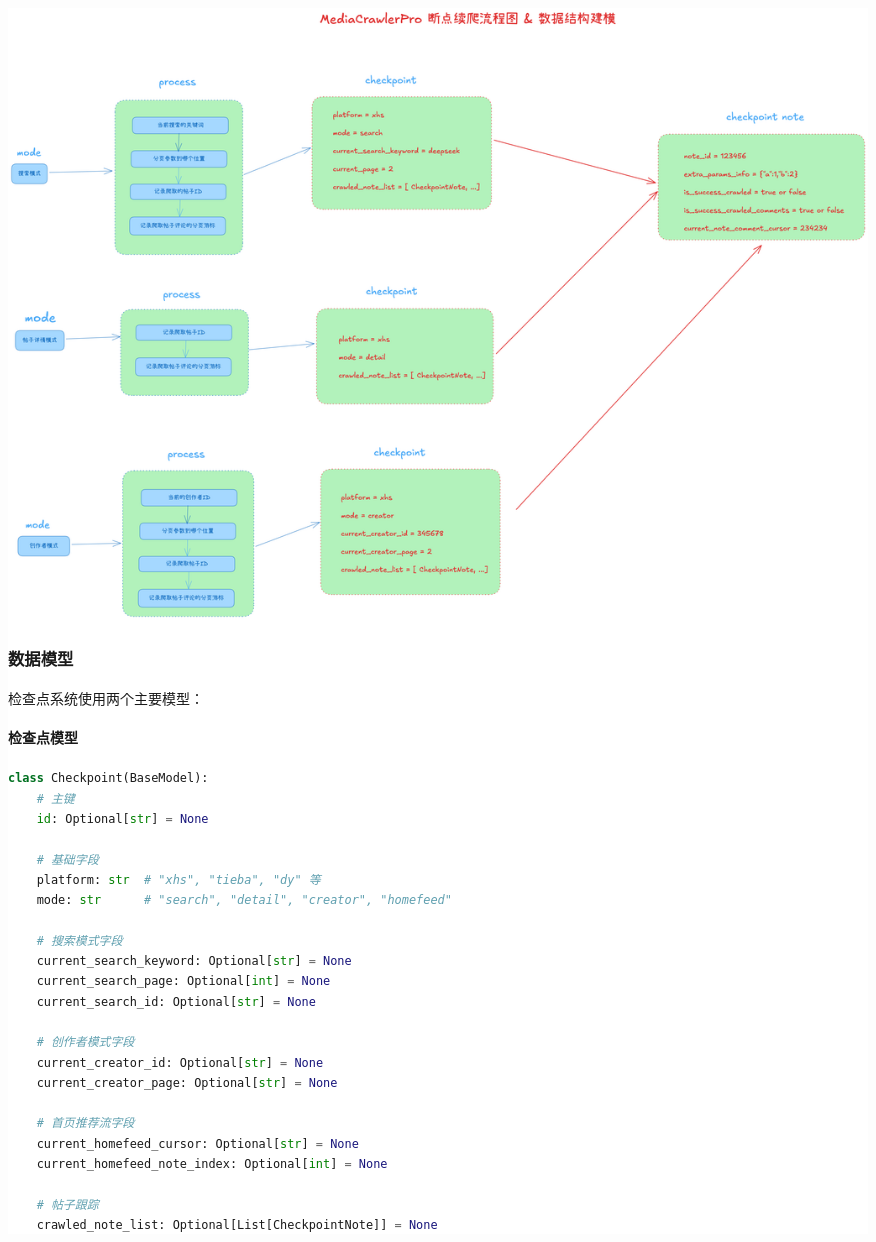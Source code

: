 ![img_3.png](img_3.png)

### 数据模型

检查点系统使用两个主要模型：

#### 检查点模型
```python
class Checkpoint(BaseModel):
    # 主键
    id: Optional[str] = None
    
    # 基础字段
    platform: str  # "xhs", "tieba", "dy" 等
    mode: str      # "search", "detail", "creator", "homefeed"
    
    # 搜索模式字段
    current_search_keyword: Optional[str] = None
    current_search_page: Optional[int] = None
    current_search_id: Optional[str] = None
    
    # 创作者模式字段
    current_creator_id: Optional[str] = None
    current_creator_page: Optional[str] = None
    
    # 首页推荐流字段
    current_homefeed_cursor: Optional[str] = None
    current_homefeed_note_index: Optional[int] = None
    
    # 帖子跟踪
    crawled_note_list: Optional[List[CheckpointNote]] = None
```
